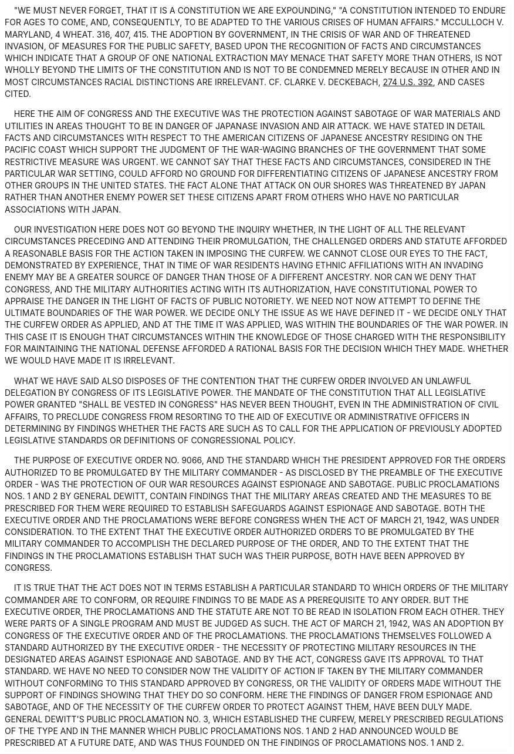     "WE MUST NEVER FORGET, THAT IT IS A CONSTITUTION WE ARE EXPOUNDING," "A CONSTITUTION INTENDED TO ENDURE FOR AGES TO COME, AND, CONSEQUENTLY, TO BE ADAPTED TO THE VARIOUS CRISES OF HUMAN AFFAIRS."  MCCULLOCH V. MARYLAND, 4 WHEAT.  316, 407, 415.  THE ADOPTION BY GOVERNMENT, IN THE CRISIS OF WAR AND OF THREATENED INVASION, OF MEASURES FOR THE PUBLIC SAFETY, BASED UPON THE RECOGNITION OF FACTS AND CIRCUMSTANCES WHICH INDICATE THAT A GROUP OF ONE NATIONAL EXTRACTION MAY MENACE THAT SAFETY MORE THAN OTHERS, IS NOT WHOLLY BEYOND THE LIMITS OF THE CONSTITUTION AND IS NOT TO BE CONDEMNED MERELY BECAUSE IN OTHER AND IN MOST CIRCUMSTANCES RACIAL DISTINCTIONS ARE IRRELEVANT.  CF. CLARKE V. DECKEBACH, [274 U.S. 392][/us/courts/scotus/usReporter/274/392], AND CASES CITED.

    HERE THE AIM OF CONGRESS AND THE EXECUTIVE WAS THE PROTECTION AGAINST SABOTAGE OF WAR MATERIALS AND UTILITIES IN AREAS THOUGHT TO BE IN DANGER OF JAPANASE INVASION AND AIR ATTACK.  WE HAVE STATED IN DETAIL FACTS AND CIRCUMSTANCES WITH RESPECT TO THE AMERICAN CITIZENS OF JAPANESE ANCESTRY RESIDING ON THE PACIFIC COAST WHICH SUPPORT THE JUDGMENT OF THE WAR-WAGING BRANCHES OF THE GOVERNMENT THAT SOME RESTRICTIVE MEASURE WAS URGENT.  WE CANNOT SAY THAT THESE FACTS AND CIRCUMSTANCES, CONSIDERED IN THE PARTICULAR WAR SETTING, COULD AFFORD NO GROUND FOR DIFFERENTIATING CITIZENS OF JAPANESE ANCESTRY FROM OTHER GROUPS IN THE UNITED STATES.  THE FACT ALONE THAT ATTACK ON OUR SHORES WAS THREATENED BY JAPAN RATHER THAN ANOTHER ENEMY POWER SET THESE CITIZENS APART FROM OTHERS WHO HAVE NO PARTICULAR ASSOCIATIONS WITH JAPAN.

    OUR INVESTIGATION HERE DOES NOT GO BEYOND THE INQUIRY WHETHER, IN THE LIGHT OF ALL THE RELEVANT CIRCUMSTANCES PRECEDING AND ATTENDING THEIR PROMULGATION, THE CHALLENGED ORDERS AND STATUTE AFFORDED A REASONABLE BASIS FOR THE ACTION TAKEN IN IMPOSING THE CURFEW.  WE CANNOT CLOSE OUR EYES TO THE FACT, DEMONSTRATED BY EXPERIENCE, THAT IN TIME OF WAR RESIDENTS HAVING ETHNIC AFFILIATIONS WITH AN INVADING ENEMY MAY BE A GREATER SOURCE OF DANGER THAN THOSE OF A DIFFERENT ANCESTRY.  NOR CAN WE DENY THAT CONGRESS, AND THE MILITARY AUTHORITIES ACTING WITH ITS AUTHORIZATION, HAVE CONSTITUTIONAL POWER TO APPRAISE THE DANGER IN THE LIGHT OF FACTS OF PUBLIC NOTORIETY.  WE NEED NOT NOW ATTEMPT TO DEFINE THE ULTIMATE BOUNDARIES OF THE WAR POWER.  WE DECIDE ONLY THE ISSUE AS WE HAVE DEFINED IT - WE DECIDE ONLY THAT THE CURFEW ORDER AS APPLIED, AND AT THE TIME IT WAS APPLIED, WAS WITHIN THE BOUNDARIES OF THE WAR POWER.  IN THIS CASE IT IS ENOUGH THAT CIRCUMSTANCES WITHIN THE KNOWLEDGE OF THOSE CHARGED WITH THE RESPONSIBILITY FOR MAINTAINING THE NATIONAL DEFENSE AFFORDED A RATIONAL BASIS FOR THE DECISION WHICH THEY MADE.  WHETHER WE WOULD HAVE MADE IT IS IRRELEVANT.

    WHAT WE HAVE SAID ALSO DISPOSES OF THE CONTENTION THAT THE CURFEW ORDER INVOLVED AN UNLAWFUL DELEGATION BY CONGRESS OF ITS LEGISLATIVE POWER.  THE MANDATE OF THE CONSTITUTION THAT ALL LEGISLATIVE POWER GRANTED "SHALL BE VESTED IN CONGRESS" HAS NEVER BEEN THOUGHT, EVEN IN THE ADMINISTRATION OF CIVIL AFFAIRS, TO PRECLUDE CONGRESS FROM RESORTING TO THE AID OF EXECUTIVE OR ADMINISTRATIVE OFFICERS IN DETERMINING BY FINDINGS WHETHER THE FACTS ARE SUCH AS TO CALL FOR THE APPLICATION OF PREVIOUSLY ADOPTED LEGISLATIVE STANDARDS OR DEFINITIONS OF CONGRESSIONAL POLICY.

    THE PURPOSE OF EXECUTIVE ORDER NO. 9066, AND THE STANDARD WHICH THE PRESIDENT APPROVED FOR THE ORDERS AUTHORIZED TO BE PROMULGATED BY THE MILITARY COMMANDER - AS DISCLOSED BY THE PREAMBLE OF THE EXECUTIVE ORDER - WAS THE PROTECTION OF OUR WAR RESOURCES AGAINST ESPIONAGE AND SABOTAGE.  PUBLIC PROCLAMATIONS NOS. 1 AND 2 BY GENERAL DEWITT, CONTAIN FINDINGS THAT THE MILITARY AREAS CREATED AND THE MEASURES TO BE PRESCRIBED FOR THEM WERE REQUIRED TO ESTABLISH SAFEGUARDS AGAINST ESPIONAGE AND SABOTAGE.  BOTH THE EXECUTIVE ORDER AND THE PROCLAMATIONS WERE BEFORE CONGRESS WHEN THE ACT OF MARCH 21, 1942, WAS UNDER CONSIDERATION.  TO THE EXTENT THAT THE EXECUTIVE ORDER AUTHORIZED ORDERS TO BE PROMULGATED BY THE MILITARY COMMANDER TO ACCOMPLISH THE DECLARED PURPOSE OF THE ORDER, AND TO THE EXTENT THAT THE FINDINGS IN THE PROCLAMATIONS ESTABLISH THAT SUCH WAS THEIR PURPOSE, BOTH HAVE BEEN APPROVED BY CONGRESS.

    IT IS TRUE THAT THE ACT DOES NOT IN TERMS ESTABLISH A PARTICULAR STANDARD TO WHICH ORDERS OF THE MILITARY COMMANDER ARE TO CONFORM, OR REQUIRE FINDINGS TO BE MADE AS A PREREQUISITE TO ANY ORDER.  BUT THE EXECUTIVE ORDER, THE PROCLAMATIONS AND THE STATUTE ARE NOT TO BE READ IN ISOLATION FROM EACH OTHER.  THEY WERE PARTS OF A SINGLE PROGRAM AND MUST BE JUDGED AS SUCH.  THE ACT OF MARCH 21, 1942, WAS AN ADOPTION BY CONGRESS OF THE EXECUTIVE ORDER AND OF THE PROCLAMATIONS.  THE PROCLAMATIONS THEMSELVES FOLLOWED A STANDARD AUTHORIZED BY THE EXECUTIVE ORDER - THE NECESSITY OF PROTECTING MILITARY RESOURCES IN THE DESIGNATED AREAS AGAINST ESPIONAGE AND SABOTAGE.  AND BY THE ACT, CONGRESS GAVE ITS APPROVAL TO THAT STANDARD.  WE HAVE NO NEED TO CONSIDER NOW THE VALIDITY OF ACTION IF TAKEN BY THE MILITARY COMMANDER WITHOUT CONFORMING TO THIS STANDARD APPROVED BY CONGRESS, OR THE VALIDITY OF ORDERS MADE WITHOUT THE SUPPORT OF FINDINGS SHOWING THAT THEY DO SO CONFORM.  HERE THE FINDINGS OF DANGER FROM ESPIONAGE AND SABOTAGE, AND OF THE NECESSITY OF THE CURFEW ORDER TO PROTECT AGAINST THEM, HAVE BEEN DULY MADE.  GENERAL DEWITT'S PUBLIC PROCLAMATION NO. 3, WHICH ESTABLISHED THE CURFEW, MERELY PRESCRIBED REGULATIONS OF THE TYPE AND IN THE MANNER WHICH PUBLIC PROCLAMATIONS NOS. 1 AND 2 HAD ANNOUNCED WOULD BE PRESCRIBED AT A FUTURE DATE, AND WAS THUS FOUNDED ON THE FINDINGS OF PROCLAMATIONS NOS. 1 AND 2.


[/us/courts/scotus/usReporter/320/81]: https://publicdocs.github.io/go/links?ns=uslm-x&ref=%2Fus%2Fcourts%2Fscotus%2FusReporter%2F320%2F81
[/us/stat/56/173]: https://publicdocs.github.io/go/links?ns=uslm&ref=%2Fus%2Fstat%2F56%2F173
[/us/usc/t28/s346]: https://publicdocs.github.io/go/links?ns=uslm&ref=%2Fus%2Fusc%2Ft28%2Fs346
[/us/courts/scotus/usReporter/267/432]: https://publicdocs.github.io/go/links?ns=uslm-x&ref=%2Fus%2Fcourts%2Fscotus%2FusReporter%2F267%2F432
[/us/courts/scotus/usReporter/312/19]: https://publicdocs.github.io/go/links?ns=uslm-x&ref=%2Fus%2Fcourts%2Fscotus%2FusReporter%2F312%2F19
[/us/stat/55/795]: https://publicdocs.github.io/go/links?ns=uslm&ref=%2Fus%2Fstat%2F55%2F795
[/us/stat/54/1220]: https://publicdocs.github.io/go/links?ns=uslm&ref=%2Fus%2Fstat%2F54%2F1220
[/us/stat/55/655]: https://publicdocs.github.io/go/links?ns=uslm&ref=%2Fus%2Fstat%2F55%2F655
[/us/courts/scotus/usReporter/206/370]: https://publicdocs.github.io/go/links?ns=uslm-x&ref=%2Fus%2Fcourts%2Fscotus%2FusReporter%2F206%2F370
[/us/courts/scotus/usReporter/228/549]: https://publicdocs.github.io/go/links?ns=uslm-x&ref=%2Fus%2Fcourts%2Fscotus%2FusReporter%2F228%2F549
[/us/courts/scotus/usReporter/300/139]: https://publicdocs.github.io/go/links?ns=uslm-x&ref=%2Fus%2Fcourts%2Fscotus%2FusReporter%2F300%2F139
[/us/courts/scotus/usReporter/300/297]: https://publicdocs.github.io/go/links?ns=uslm-x&ref=%2Fus%2Fcourts%2Fscotus%2FusReporter%2F300%2F297
[/us/courts/scotus/usReporter/302/186]: https://publicdocs.github.io/go/links?ns=uslm-x&ref=%2Fus%2Fcourts%2Fscotus%2FusReporter%2F302%2F186
[/us/courts/scotus/usReporter/317/1]: https://publicdocs.github.io/go/links?ns=uslm-x&ref=%2Fus%2Fcourts%2Fscotus%2FusReporter%2F317%2F1
[/us/courts/scotus/usReporter/245/366]: https://publicdocs.github.io/go/links?ns=uslm-x&ref=%2Fus%2Fcourts%2Fscotus%2FusReporter%2F245%2F366
[/us/courts/scotus/usReporter/249/397]: https://publicdocs.github.io/go/links?ns=uslm-x&ref=%2Fus%2Fcourts%2Fscotus%2FusReporter%2F249%2F397
[/us/courts/scotus/usReporter/283/605]: https://publicdocs.github.io/go/links?ns=uslm-x&ref=%2Fus%2Fcourts%2Fscotus%2FusReporter%2F283%2F605
[/us/courts/scotus/usReporter/317/329]: https://publicdocs.github.io/go/links?ns=uslm-x&ref=%2Fus%2Fcourts%2Fscotus%2FusReporter%2F317%2F329
[/us/courts/scotus/usReporter/234/224]: https://publicdocs.github.io/go/links?ns=uslm-x&ref=%2Fus%2Fcourts%2Fscotus%2FusReporter%2F234%2F224
[/us/courts/scotus/usReporter/118/356]: https://publicdocs.github.io/go/links?ns=uslm-x&ref=%2Fus%2Fcourts%2Fscotus%2FusReporter%2F118%2F356
[/us/courts/scotus/usReporter/271/500]: https://publicdocs.github.io/go/links?ns=uslm-x&ref=%2Fus%2Fcourts%2Fscotus%2FusReporter%2F271%2F500
[/us/courts/scotus/usReporter/316/400]: https://publicdocs.github.io/go/links?ns=uslm-x&ref=%2Fus%2Fcourts%2Fscotus%2FusReporter%2F316%2F400
[/us/courts/scotus/usReporter/274/392]: https://publicdocs.github.io/go/links?ns=uslm-x&ref=%2Fus%2Fcourts%2Fscotus%2FusReporter%2F274%2F392
[/us/courts/scotus/usReporter/312/126]: https://publicdocs.github.io/go/links?ns=uslm-x&ref=%2Fus%2Fcourts%2Fscotus%2FusReporter%2F312%2F126
[/us/courts/scotus/usReporter/272/1]: https://publicdocs.github.io/go/links?ns=uslm-x&ref=%2Fus%2Fcourts%2Fscotus%2FusReporter%2F272%2F1
[/us/usc/t8/s703]: https://publicdocs.github.io/go/links?ns=uslm&ref=%2Fus%2Fusc%2Ft8%2Fs703
[/us/courts/scotus/usReporter/260/178]: https://publicdocs.github.io/go/links?ns=uslm-x&ref=%2Fus%2Fcourts%2Fscotus%2FusReporter%2F260%2F178
[/us/stat/43/161]: https://publicdocs.github.io/go/links?ns=uslm&ref=%2Fus%2Fstat%2F43%2F161
[/us/usc/t8/s213]: https://publicdocs.github.io/go/links?ns=uslm&ref=%2Fus%2Fusc%2Ft8%2Fs213
[/us/courts/scotus/usReporter/283/605]: https://publicdocs.github.io/go/links?ns=uslm-x&ref=%2Fus%2Fcourts%2Fscotus%2FusReporter%2F283%2F605
[/us/courts/scotus/usReporter/251/146]: https://publicdocs.github.io/go/links?ns=uslm-x&ref=%2Fus%2Fcourts%2Fscotus%2FusReporter%2F251%2F146
[/us/courts/scotus/usReporter/290/398]: https://publicdocs.github.io/go/links?ns=uslm-x&ref=%2Fus%2Fcourts%2Fscotus%2FusReporter%2F290%2F398
[/us/courts/scotus/usReporter/317/1]: https://publicdocs.github.io/go/links?ns=uslm-x&ref=%2Fus%2Fcourts%2Fscotus%2FusReporter%2F317%2F1
[/us/courts/scotus/usReporter/118/356]: https://publicdocs.github.io/go/links?ns=uslm-x&ref=%2Fus%2Fcourts%2Fscotus%2FusReporter%2F118%2F356
[/us/courts/scotus/usReporter/271/500]: https://publicdocs.github.io/go/links?ns=uslm-x&ref=%2Fus%2Fcourts%2Fscotus%2FusReporter%2F271%2F500
[/us/courts/scotus/usReporter/306/1]: https://publicdocs.github.io/go/links?ns=uslm-x&ref=%2Fus%2Fcourts%2Fscotus%2FusReporter%2F306%2F1
[/us/courts/scotus/usReporter/274/357]: https://publicdocs.github.io/go/links?ns=uslm-x&ref=%2Fus%2Fcourts%2Fscotus%2FusReporter%2F274%2F357
[/us/courts/scotus/usReporter/249/47]: https://publicdocs.github.io/go/links?ns=uslm-x&ref=%2Fus%2Fcourts%2Fscotus%2FusReporter%2F249%2F47
[/us/courts/scotus/usReporter/249/211]: https://publicdocs.github.io/go/links?ns=uslm-x&ref=%2Fus%2Fcourts%2Fscotus%2FusReporter%2F249%2F211
[/us/courts/scotus/usReporter/315/289]: https://publicdocs.github.io/go/links?ns=uslm-x&ref=%2Fus%2Fcourts%2Fscotus%2FusReporter%2F315%2F289
[/us/courts/scotus/usReporter/250/135]: https://publicdocs.github.io/go/links?ns=uslm-x&ref=%2Fus%2Fcourts%2Fscotus%2FusReporter%2F250%2F135
[/us/courts/scotus/usReporter/250/163]: https://publicdocs.github.io/go/links?ns=uslm-x&ref=%2Fus%2Fcourts%2Fscotus%2FusReporter%2F250%2F163
[/us/courts/scotus/usReporter/279/253]: https://publicdocs.github.io/go/links?ns=uslm-x&ref=%2Fus%2Fcourts%2Fscotus%2FusReporter%2F279%2F253
[/us/courts/scotus/usReporter/245/366]: https://publicdocs.github.io/go/links?ns=uslm-x&ref=%2Fus%2Fcourts%2Fscotus%2FusReporter%2F245%2F366
[/us/courts/scotus/usReporter/315/60]: https://publicdocs.github.io/go/links?ns=uslm-x&ref=%2Fus%2Fcourts%2Fscotus%2FusReporter%2F315%2F60
[/us/courts/scotus/usReporter/311/128]: https://publicdocs.github.io/go/links?ns=uslm-x&ref=%2Fus%2Fcourts%2Fscotus%2FusReporter%2F311%2F128